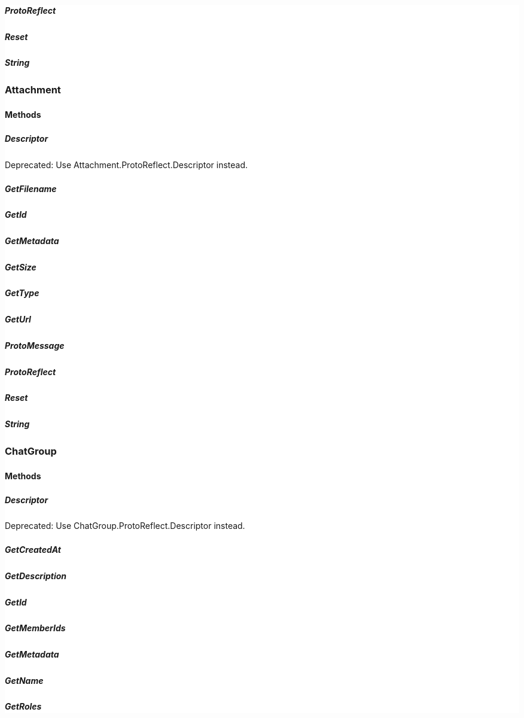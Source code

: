 ##### ProtoReflect

##### Reset

##### String

### Attachment

#### Methods

##### Descriptor

Deprecated: Use Attachment.ProtoReflect.Descriptor instead.

##### GetFilename

##### GetId

##### GetMetadata

##### GetSize

##### GetType

##### GetUrl

##### ProtoMessage

##### ProtoReflect

##### Reset

##### String

### ChatGroup

#### Methods

##### Descriptor

Deprecated: Use ChatGroup.ProtoReflect.Descriptor instead.

##### GetCreatedAt

##### GetDescription

##### GetId

##### GetMemberIds

##### GetMetadata

##### GetName

##### GetRoles
